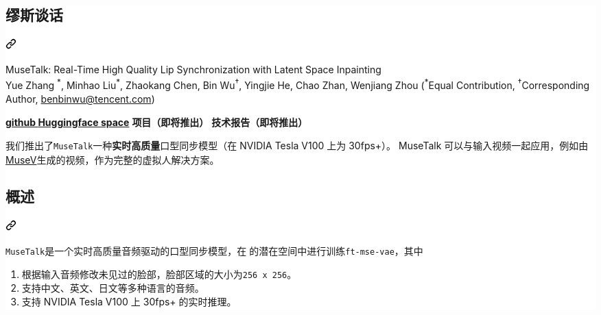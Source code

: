 <div class="Box-sc-g0xbh4-0 bJMeLZ js-snippet-clipboard-copy-unpositioned" data-hpc="true"><article class="markdown-body entry-content container-lg" itemprop="text"><div class="markdown-heading" dir="auto"><h1 tabindex="-1" class="heading-element" dir="auto"><font style="vertical-align: inherit;"><font style="vertical-align: inherit;">缪斯谈话</font></font></h1><a id="user-content-musetalk" class="anchor" aria-label="永久链接：MuseTalk" href="#musetalk"><svg class="octicon octicon-link" viewBox="0 0 16 16" version="1.1" width="16" height="16" aria-hidden="true"><path d="m7.775 3.275 1.25-1.25a3.5 3.5 0 1 1 4.95 4.95l-2.5 2.5a3.5 3.5 0 0 1-4.95 0 .751.751 0 0 1 .018-1.042.751.751 0 0 1 1.042-.018 1.998 1.998 0 0 0 2.83 0l2.5-2.5a2.002 2.002 0 0 0-2.83-2.83l-1.25 1.25a.751.751 0 0 1-1.042-.018.751.751 0 0 1-.018-1.042Zm-4.69 9.64a1.998 1.998 0 0 0 2.83 0l1.25-1.25a.751.751 0 0 1 1.042.018.751.751 0 0 1 .018 1.042l-1.25 1.25a3.5 3.5 0 1 1-4.95-4.95l2.5-2.5a3.5 3.5 0 0 1 4.95 0 .751.751 0 0 1-.018 1.042.751.751 0 0 1-1.042.018 1.998 1.998 0 0 0-2.83 0l-2.5 2.5a1.998 1.998 0 0 0 0 2.83Z"></path></svg></a></div>
<p dir="auto">MuseTalk: Real-Time High Quality Lip Synchronization with Latent Space Inpainting
<br>
Yue Zhang <sup>*</sup>,
Minhao Liu<sup>*</sup>,
Zhaokang Chen,
Bin Wu<sup>†</sup>,
Yingjie He,
Chao Zhan,
Wenjiang Zhou
(<sup>*</sup>Equal Contribution, <sup>†</sup>Corresponding Author, <a href="mailto:benbinwu@tencent.com">benbinwu@tencent.com</a>)</p>
<p dir="auto"><strong><a href="https://github.com/TMElyralab/MuseTalk"><font style="vertical-align: inherit;"><font style="vertical-align: inherit;">github </font></font></a></strong>    <strong><a href="https://huggingface.co/TMElyralab/MuseTalk" rel="nofollow"><font style="vertical-align: inherit;"><font style="vertical-align: inherit;">Huggingface </font></font></a></strong>    <strong><a href="https://huggingface.co/spaces/TMElyralab/MuseTalk" rel="nofollow"><font style="vertical-align: inherit;"><font style="vertical-align: inherit;">space</font></font></a></strong>    <strong><font style="vertical-align: inherit;"><font style="vertical-align: inherit;">项目（即将推出）</font></font></strong>    <strong><font style="vertical-align: inherit;"><font style="vertical-align: inherit;">技术报告（即将推出）</font></font></strong></p>
<p dir="auto"><font style="vertical-align: inherit;"><font style="vertical-align: inherit;">我们推出了</font></font><code>MuseTalk</code><font style="vertical-align: inherit;"><font style="vertical-align: inherit;">一种</font></font><strong><font style="vertical-align: inherit;"><font style="vertical-align: inherit;">实时高质量</font></font></strong><font style="vertical-align: inherit;"><font style="vertical-align: inherit;">口型同步模型（在 NVIDIA Tesla V100 上为 30fps+）。 MuseTalk 可以与输入视频一起应用，例如由</font></font><a href="https://github.com/TMElyralab/MuseV"><font style="vertical-align: inherit;"><font style="vertical-align: inherit;">MuseV</font></font></a><font style="vertical-align: inherit;"><font style="vertical-align: inherit;">生成的视频，作为完整的虚拟人解决方案。</font></font></p>
<div class="markdown-heading" dir="auto"><h1 tabindex="-1" class="heading-element" dir="auto"><font style="vertical-align: inherit;"><font style="vertical-align: inherit;">概述</font></font></h1><a id="user-content-overview" class="anchor" aria-label="永久链接：概述" href="#overview"><svg class="octicon octicon-link" viewBox="0 0 16 16" version="1.1" width="16" height="16" aria-hidden="true"><path d="m7.775 3.275 1.25-1.25a3.5 3.5 0 1 1 4.95 4.95l-2.5 2.5a3.5 3.5 0 0 1-4.95 0 .751.751 0 0 1 .018-1.042.751.751 0 0 1 1.042-.018 1.998 1.998 0 0 0 2.83 0l2.5-2.5a2.002 2.002 0 0 0-2.83-2.83l-1.25 1.25a.751.751 0 0 1-1.042-.018.751.751 0 0 1-.018-1.042Zm-4.69 9.64a1.998 1.998 0 0 0 2.83 0l1.25-1.25a.751.751 0 0 1 1.042.018.751.751 0 0 1 .018 1.042l-1.25 1.25a3.5 3.5 0 1 1-4.95-4.95l2.5-2.5a3.5 3.5 0 0 1 4.95 0 .751.751 0 0 1-.018 1.042.751.751 0 0 1-1.042.018 1.998 1.998 0 0 0-2.83 0l-2.5 2.5a1.998 1.998 0 0 0 0 2.83Z"></path></svg></a></div>
<p dir="auto"><code>MuseTalk</code><font style="vertical-align: inherit;"><font style="vertical-align: inherit;">是一个实时高质量音频驱动的口型同步模型，在 的潜在空间中进行训练</font></font><code>ft-mse-vae</code><font style="vertical-align: inherit;"><font style="vertical-align: inherit;">，其中</font></font></p>
<ol dir="auto">
<li><font style="vertical-align: inherit;"><font style="vertical-align: inherit;">根据输入音频修改未见过的脸部，脸部区域的大小为</font></font><code>256 x 256</code><font style="vertical-align: inherit;"><font style="vertical-align: inherit;">。</font></font></li>
<li><font style="vertical-align: inherit;"><font style="vertical-align: inherit;">支持中文、英文、日文等多种语言的音频。</font></font></li>
<li><font style="vertical-align: inherit;"><font style="vertical-align: inherit;">支持 NVIDIA Tesla V100 上 30fps+ 的实时推理。</font></font></li>
